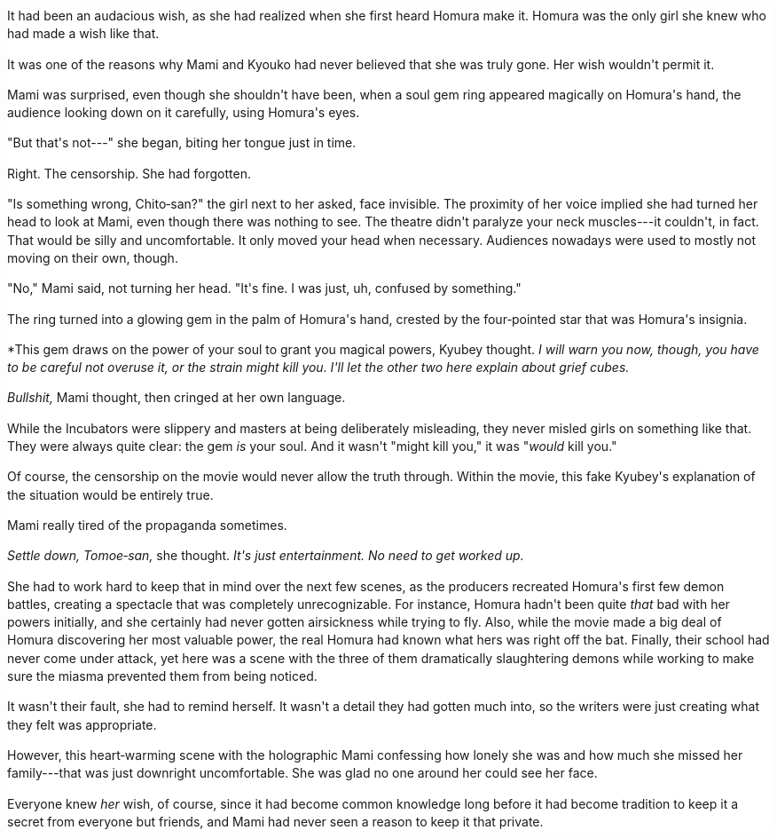 It had been an audacious wish, as she had realized when she first heard Homura make it. Homura was the only girl she knew who had made a wish like that.

It was one of the reasons why Mami and Kyouko had never believed that she was truly gone. Her wish wouldn\'t permit it.

Mami was surprised, even though she shouldn\'t have been, when a soul gem ring appeared magically on Homura\'s hand, the audience looking down on it carefully, using Homura\'s eyes.

\"But that\'s not---\" she began, biting her tongue just in time.

Right. The censorship. She had forgotten.

\"Is something wrong, Chito‐san?\" the girl next to her asked, face invisible. The proximity of her voice implied she had turned her head to look at Mami, even though there was nothing to see. The theatre didn\'t paralyze your neck muscles---it couldn\'t, in fact. That would be silly and uncomfortable. It only moved your head when necessary. Audiences nowadays were used to mostly not moving on their own, though.

\"No,\" Mami said, not turning her head. \"It\'s fine. I was just, uh, confused by something.\"

The ring turned into a glowing gem in the palm of Homura\'s hand, crested by the four‐pointed star that was Homura\'s insignia.

*This gem draws on the power of your soul to grant you magical powers, Kyubey thought. *I will warn you now, though, you have to be careful not overuse it, or the strain might kill you. I\'ll let the other two here explain about grief cubes.*

*Bullshit,* Mami thought, then cringed at her own language.

While the Incubators were slippery and masters at being deliberately misleading, they never misled girls on something like that. They were always quite clear: the gem *is* your soul. And it wasn\'t \"might kill you,\" it was \"*would* kill you.\"

Of course, the censorship on the movie would never allow the truth through. Within the movie, this fake Kyubey\'s explanation of the situation would be entirely true.

Mami really tired of the propaganda sometimes.

*Settle down, Tomoe‐san,* she thought. *It\'s just entertainment. No need to get worked up.*

She had to work hard to keep that in mind over the next few scenes, as the producers recreated Homura\'s first few demon battles, creating a spectacle that was completely unrecognizable. For instance, Homura hadn\'t been quite *that* bad with her powers initially, and she certainly had never gotten airsickness while trying to fly. Also, while the movie made a big deal of Homura discovering her most valuable power, the real Homura had known what hers was right off the bat. Finally, their school had never come under attack, yet here was a scene with the three of them dramatically slaughtering demons while working to make sure the miasma prevented them from being noticed.

It wasn\'t their fault, she had to remind herself. It wasn\'t a detail they had gotten much into, so the writers were just creating what they felt was appropriate.

However, this heart‐warming scene with the holographic Mami confessing how lonely she was and how much she missed her family---that was just downright uncomfortable. She was glad no one around her could see her face.

Everyone knew *her* wish, of course, since it had become common knowledge long before it had become tradition to keep it a secret from everyone but friends, and Mami had never seen a reason to keep it that private.
